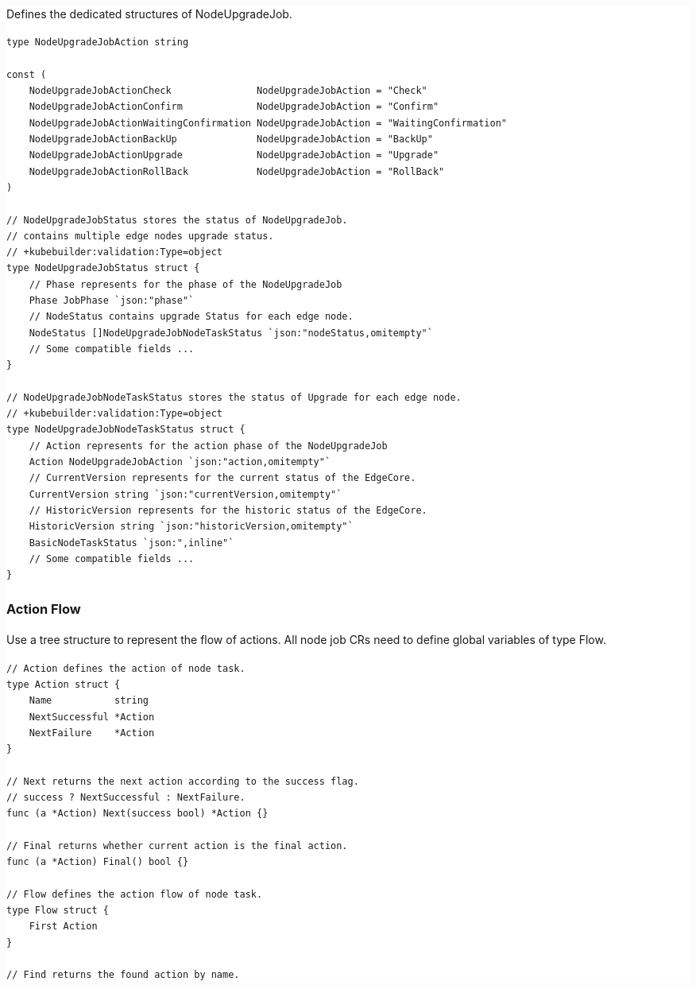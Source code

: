 Defines the dedicated structures of NodeUpgradeJob.

```golang
type NodeUpgradeJobAction string

const (
    NodeUpgradeJobActionCheck               NodeUpgradeJobAction = "Check"
    NodeUpgradeJobActionConfirm             NodeUpgradeJobAction = "Confirm"
    NodeUpgradeJobActionWaitingConfirmation NodeUpgradeJobAction = "WaitingConfirmation"
    NodeUpgradeJobActionBackUp              NodeUpgradeJobAction = "BackUp"
    NodeUpgradeJobActionUpgrade             NodeUpgradeJobAction = "Upgrade"
    NodeUpgradeJobActionRollBack            NodeUpgradeJobAction = "RollBack"
)

// NodeUpgradeJobStatus stores the status of NodeUpgradeJob.
// contains multiple edge nodes upgrade status.
// +kubebuilder:validation:Type=object
type NodeUpgradeJobStatus struct {
    // Phase represents for the phase of the NodeUpgradeJob
    Phase JobPhase `json:"phase"`
    // NodeStatus contains upgrade Status for each edge node.
    NodeStatus []NodeUpgradeJobNodeTaskStatus `json:"nodeStatus,omitempty"`
    // Some compatible fields ...
}

// NodeUpgradeJobNodeTaskStatus stores the status of Upgrade for each edge node.
// +kubebuilder:validation:Type=object
type NodeUpgradeJobNodeTaskStatus struct {
    // Action represents for the action phase of the NodeUpgradeJob
    Action NodeUpgradeJobAction `json:"action,omitempty"`
    // CurrentVersion represents for the current status of the EdgeCore.
    CurrentVersion string `json:"currentVersion,omitempty"`
    // HistoricVersion represents for the historic status of the EdgeCore.
    HistoricVersion string `json:"historicVersion,omitempty"`
    BasicNodeTaskStatus `json:",inline"`
    // Some compatible fields ...
}
```

### Action Flow

Use a tree structure to represent the flow of actions. All node job CRs need to define global variables of type Flow.

```golang
// Action defines the action of node task.
type Action struct {
    Name           string
    NextSuccessful *Action
    NextFailure    *Action
}

// Next returns the next action according to the success flag.
// success ? NextSuccessful : NextFailure.
func (a *Action) Next(success bool) *Action {}

// Final returns whether current action is the final action.
func (a *Action) Final() bool {}

// Flow defines the action flow of node task.
type Flow struct {
    First Action
}

// Find returns the found action by name.
```